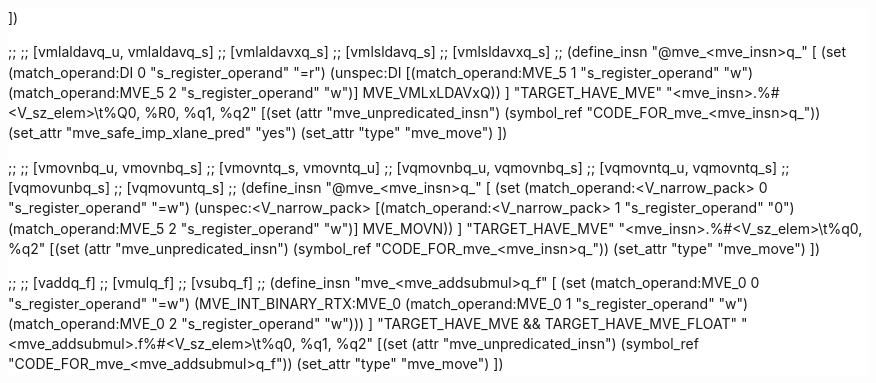 ])

;;
;; [vmlaldavq_u, vmlaldavq_s]
;; [vmlaldavxq_s]
;; [vmlsldavq_s]
;; [vmlsldavxq_s]
;;
(define_insn "@mve_<mve_insn>q_<supf><mode>"
  [
   (set (match_operand:DI 0 "s_register_operand" "=r")
	(unspec:DI [(match_operand:MVE_5 1 "s_register_operand" "w")
		    (match_operand:MVE_5 2 "s_register_operand" "w")]
	 MVE_VMLxLDAVxQ))
  ]
  "TARGET_HAVE_MVE"
  "<mve_insn>.<supf>%#<V_sz_elem>\t%Q0, %R0, %q1, %q2"
 [(set (attr "mve_unpredicated_insn") (symbol_ref "CODE_FOR_mve_<mve_insn>q_<supf><mode>"))
  (set_attr "mve_safe_imp_xlane_pred" "yes")
  (set_attr "type" "mve_move")
])

;;
;; [vmovnbq_u, vmovnbq_s]
;; [vmovntq_s, vmovntq_u]
;; [vqmovnbq_u, vqmovnbq_s]
;; [vqmovntq_u, vqmovntq_s]
;; [vqmovunbq_s]
;; [vqmovuntq_s]
;;
(define_insn "@mve_<mve_insn>q_<supf><mode>"
  [
   (set (match_operand:<V_narrow_pack> 0 "s_register_operand" "=w")
	(unspec:<V_narrow_pack> [(match_operand:<V_narrow_pack> 1 "s_register_operand" "0")
				 (match_operand:MVE_5 2 "s_register_operand" "w")]
	 MVE_MOVN))
  ]
  "TARGET_HAVE_MVE"
  "<mve_insn>.<isu>%#<V_sz_elem>\t%q0, %q2"
 [(set (attr "mve_unpredicated_insn") (symbol_ref "CODE_FOR_mve_<mve_insn>q_<supf><mode>"))
  (set_attr "type" "mve_move")
])

;;
;; [vaddq_f]
;; [vmulq_f]
;; [vsubq_f]
;;
(define_insn "mve_<mve_addsubmul>q_f<mode>"
  [
   (set (match_operand:MVE_0 0 "s_register_operand" "=w")
	(MVE_INT_BINARY_RTX:MVE_0 (match_operand:MVE_0 1 "s_register_operand" "w")
		    (match_operand:MVE_0 2 "s_register_operand" "w")))
  ]
  "TARGET_HAVE_MVE && TARGET_HAVE_MVE_FLOAT"
  "<mve_addsubmul>.f%#<V_sz_elem>\t%q0, %q1, %q2"
 [(set (attr "mve_unpredicated_insn") (symbol_ref "CODE_FOR_mve_<mve_addsubmul>q_f<mode>"))
  (set_attr "type" "mve_move")
])
